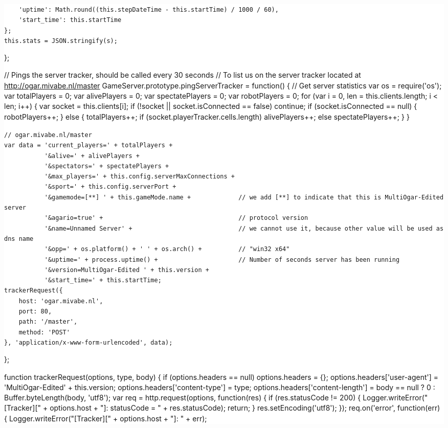         'uptime': Math.round((this.stepDateTime - this.startTime) / 1000 / 60),
        'start_time': this.startTime
    };
    this.stats = JSON.stringify(s);
};

// Pings the server tracker, should be called every 30 seconds
// To list us on the server tracker located at http://ogar.mivabe.nl/master
GameServer.prototype.pingServerTracker = function() {
    // Get server statistics
    var os = require('os');
    var totalPlayers = 0;
    var alivePlayers = 0;
    var spectatePlayers = 0;
    var robotPlayers = 0;
    for (var i = 0, len = this.clients.length; i < len; i++) {
        var socket = this.clients[i];
        if (!socket || socket.isConnected == false)
            continue;
        if (socket.isConnected == null) {
            robotPlayers++;
        } else {
            totalPlayers++;
            if (socket.playerTracker.cells.length) alivePlayers++;
            else spectatePlayers++;
        }
    }

    // ogar.mivabe.nl/master
    var data = 'current_players=' + totalPlayers +
               '&alive=' + alivePlayers +
               '&spectators=' + spectatePlayers +
               '&max_players=' + this.config.serverMaxConnections +
               '&sport=' + this.config.serverPort +
               '&gamemode=[**] ' + this.gameMode.name +             // we add [**] to indicate that this is MultiOgar-Edited server
               '&agario=true' +                                     // protocol version
               '&name=Unnamed Server' +                             // we cannot use it, because other value will be used as dns name
               '&opp=' + os.platform() + ' ' + os.arch() +          // "win32 x64"
               '&uptime=' + process.uptime() +                      // Number of seconds server has been running
               '&version=MultiOgar-Edited ' + this.version +
               '&start_time=' + this.startTime;
    trackerRequest({
        host: 'ogar.mivabe.nl',
        port: 80,
        path: '/master',
        method: 'POST'
    }, 'application/x-www-form-urlencoded', data);
};

function trackerRequest(options, type, body) {
    if (options.headers == null) options.headers = {};
    options.headers['user-agent'] = 'MultiOgar-Edited' + this.version;
    options.headers['content-type'] = type;
    options.headers['content-length'] = body == null ? 0 : Buffer.byteLength(body, 'utf8');
    var req = http.request(options, function(res) {
        if (res.statusCode != 200) {
            Logger.writeError("[Tracker][" + options.host + "]: statusCode = " + res.statusCode);
            return;
        }
        res.setEncoding('utf8');
    });
    req.on('error', function(err) {
        Logger.writeError("[Tracker][" + options.host + "]: " + err);